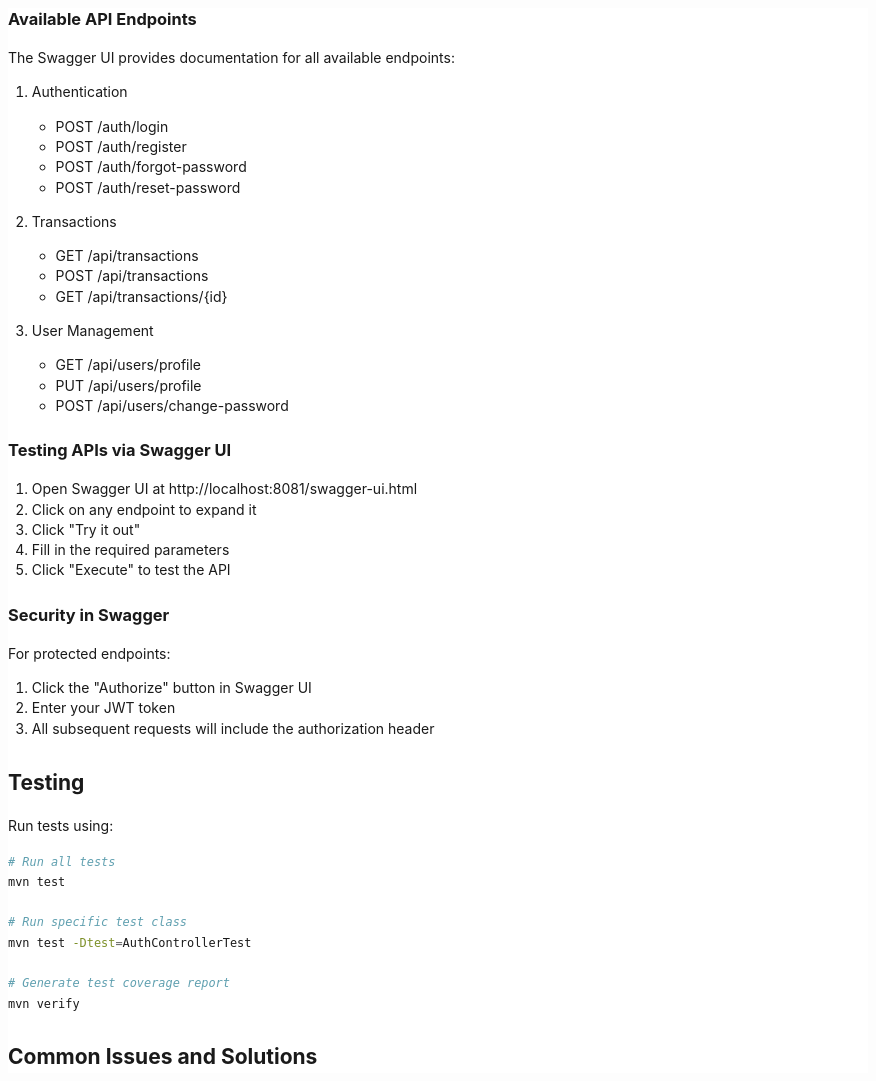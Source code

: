 ```java
```

### Available API Endpoints

The Swagger UI provides documentation for all available endpoints:

1. Authentication
   - POST /auth/login
   - POST /auth/register
   - POST /auth/forgot-password
   - POST /auth/reset-password

2. Transactions
   - GET /api/transactions
   - POST /api/transactions
   - GET /api/transactions/{id}

3. User Management
   - GET /api/users/profile
   - PUT /api/users/profile
   - POST /api/users/change-password

### Testing APIs via Swagger UI

1. Open Swagger UI at http://localhost:8081/swagger-ui.html
2. Click on any endpoint to expand it
3. Click "Try it out"
4. Fill in the required parameters
5. Click "Execute" to test the API

### Security in Swagger

For protected endpoints:
1. Click the "Authorize" button in Swagger UI
2. Enter your JWT token
3. All subsequent requests will include the authorization header

## Testing

Run tests using:
```bash
# Run all tests
mvn test

# Run specific test class
mvn test -Dtest=AuthControllerTest

# Generate test coverage report
mvn verify
```

## Common Issues and Solutions
